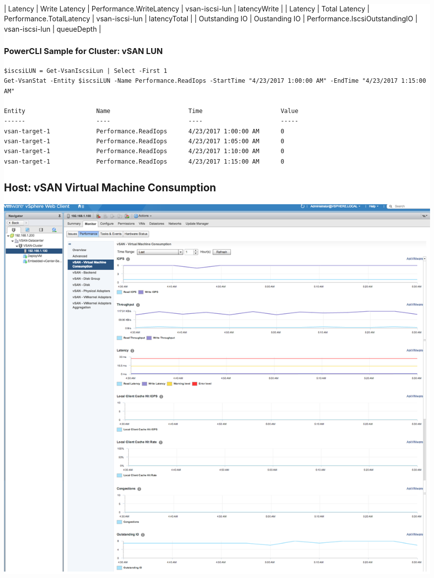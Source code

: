 | Latency        | Write Latency   | Performance.WriteLatency       | vsan-iscsi-lun       | latencyWrite         |
| Latency        | Total Latency   | Performance.TotalLatency       | vsan-iscsi-lun       | latencyTotal         |
| Outstanding IO | Oustanding IO   | Performance.IscsiOutstandingIO | vsan-iscsi-lun       | queueDepth           |

### PowerCLI Sample for Cluster: vSAN LUN

```code
$iscsiLUN = Get-VsanIscsiLun | Select -First 1
Get-VsanStat -Entity $iscsiLUN -Name Performance.ReadIops -StartTime "4/23/2017 1:00:00 AM" -EndTime "4/23/2017 1:15:00 AM"

Entity                    Name                      Time                      Value     
------                    ----                      ----                      -----     
vsan-target-1             Performance.ReadIops      4/23/2017 1:00:00 AM      0         
vsan-target-1             Performance.ReadIops      4/23/2017 1:05:00 AM      0         
vsan-target-1             Performance.ReadIops      4/23/2017 1:10:00 AM      0         
vsan-target-1             Performance.ReadIops      4/23/2017 1:15:00 AM      0         
```

## Host: vSAN Virtual Machine Consumption

![](vsan-2-vmhost-vm-consumption.png)
